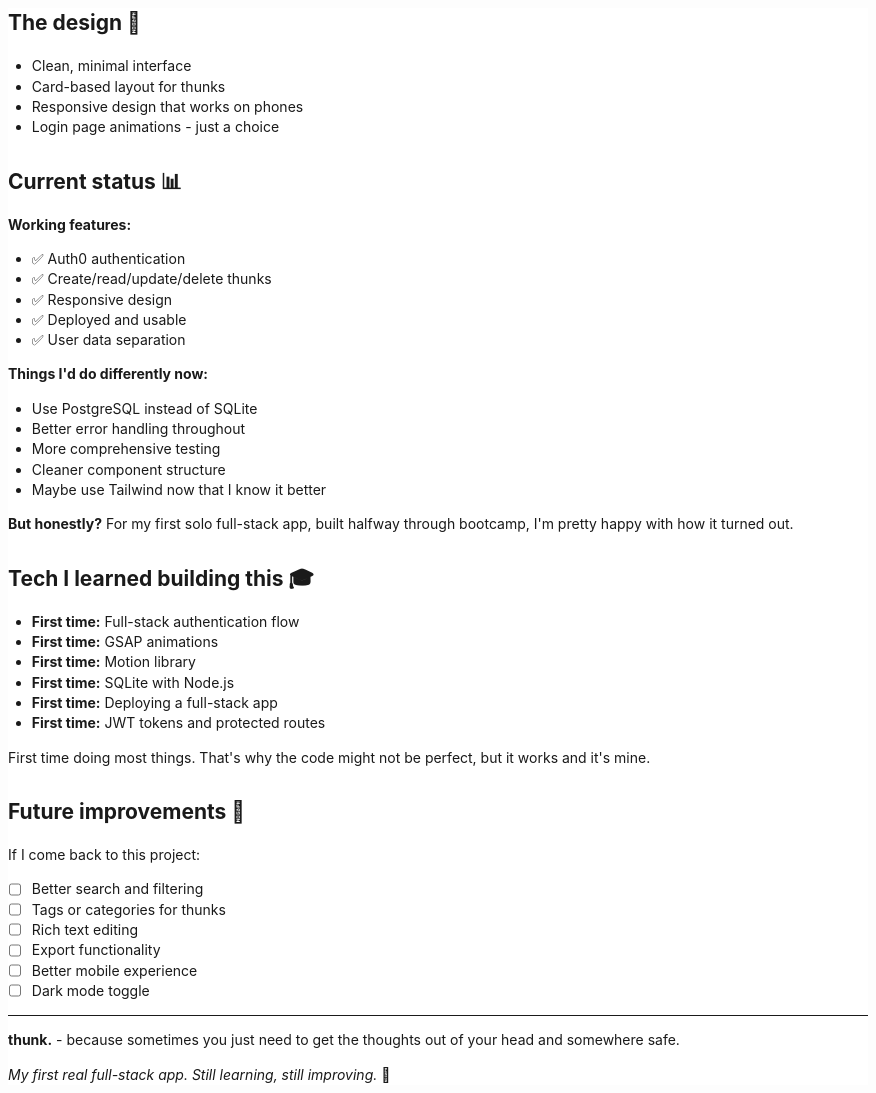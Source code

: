 ## The design 🎨

- Clean, minimal interface
- Card-based layout for thunks
- Responsive design that works on phones
- Login page animations - just a choice

## Current status 📊

**Working features:**
- ✅ Auth0 authentication
- ✅ Create/read/update/delete thunks
- ✅ Responsive design
- ✅ Deployed and usable
- ✅ User data separation

**Things I'd do differently now:**
- Use PostgreSQL instead of SQLite
- Better error handling throughout
- More comprehensive testing
- Cleaner component structure
- Maybe use Tailwind now that I know it better

**But honestly?** For my first solo full-stack app, built halfway through bootcamp, I'm pretty happy with how it turned out.

## Tech I learned building this 🎓

- **First time:** Full-stack authentication flow
- **First time:** GSAP animations
- **First time:** Motion library
- **First time:** SQLite with Node.js
- **First time:** Deploying a full-stack app
- **First time:** JWT tokens and protected routes

First time doing most things. That's why the code might not be perfect, but it works and it's mine.

## Future improvements 🔮

If I come back to this project:
- [ ] Better search and filtering
- [ ] Tags or categories for thunks
- [ ] Rich text editing
- [ ] Export functionality
- [ ] Better mobile experience
- [ ] Dark mode toggle

---

**thunk.** - because sometimes you just need to get the thoughts out of your head and somewhere safe.

*My first real full-stack app. Still learning, still improving.* 🚀
